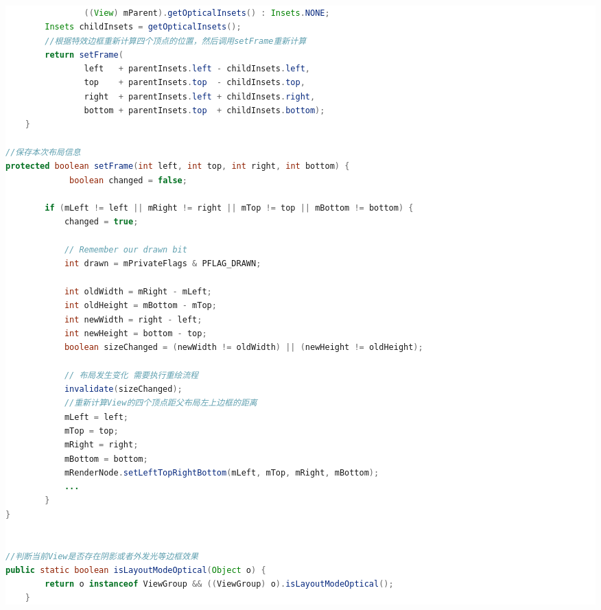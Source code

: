 ```java
                ((View) mParent).getOpticalInsets() : Insets.NONE;
        Insets childInsets = getOpticalInsets();
        //根据特效边框重新计算四个顶点的位置，然后调用setFrame重新计算
        return setFrame(
                left   + parentInsets.left - childInsets.left,
                top    + parentInsets.top  - childInsets.top,
                right  + parentInsets.left + childInsets.right,
                bottom + parentInsets.top  + childInsets.bottom);
    }

//保存本次布局信息
protected boolean setFrame(int left, int top, int right, int bottom) {
             boolean changed = false;

        if (mLeft != left || mRight != right || mTop != top || mBottom != bottom) {
            changed = true;

            // Remember our drawn bit
            int drawn = mPrivateFlags & PFLAG_DRAWN;

            int oldWidth = mRight - mLeft;
            int oldHeight = mBottom - mTop;
            int newWidth = right - left;
            int newHeight = bottom - top;
            boolean sizeChanged = (newWidth != oldWidth) || (newHeight != oldHeight);

            // 布局发生变化 需要执行重绘流程
            invalidate(sizeChanged);
            //重新计算View的四个顶点距父布局左上边框的距离
            mLeft = left;
            mTop = top;
            mRight = right;
            mBottom = bottom;
            mRenderNode.setLeftTopRightBottom(mLeft, mTop, mRight, mBottom);
            ...
        }
}


//判断当前View是否存在阴影或者外发光等边框效果
public static boolean isLayoutModeOptical(Object o) {
        return o instanceof ViewGroup && ((ViewGroup) o).isLayoutModeOptical();
    }
```


